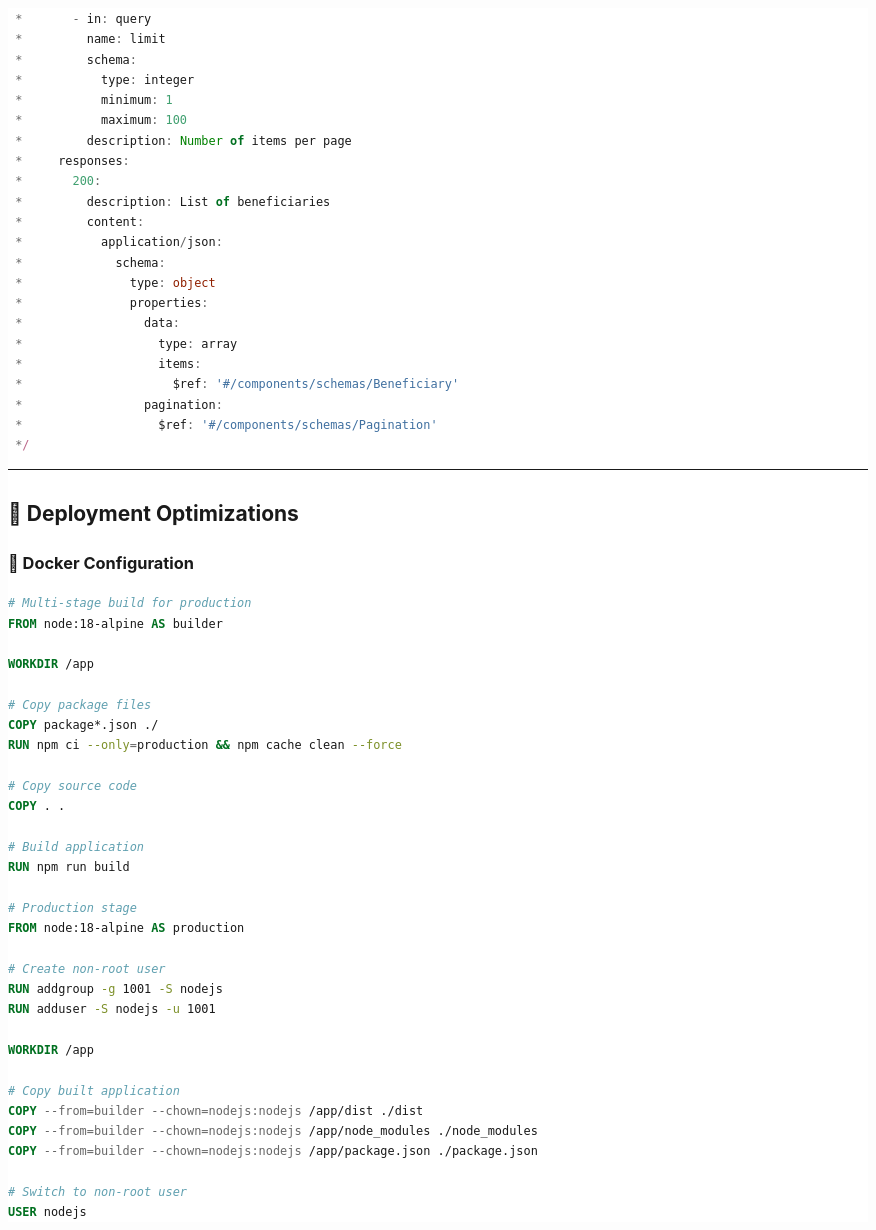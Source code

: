 ```typescript
 *       - in: query
 *         name: limit
 *         schema:
 *           type: integer
 *           minimum: 1
 *           maximum: 100
 *         description: Number of items per page
 *     responses:
 *       200:
 *         description: List of beneficiaries
 *         content:
 *           application/json:
 *             schema:
 *               type: object
 *               properties:
 *                 data:
 *                   type: array
 *                   items:
 *                     $ref: '#/components/schemas/Beneficiary'
 *                 pagination:
 *                   $ref: '#/components/schemas/Pagination'
 */
```

---

## 🚀 Deployment Optimizations

### 🐳 Docker Configuration

```dockerfile
# Multi-stage build for production
FROM node:18-alpine AS builder

WORKDIR /app

# Copy package files
COPY package*.json ./
RUN npm ci --only=production && npm cache clean --force

# Copy source code
COPY . .

# Build application
RUN npm run build

# Production stage
FROM node:18-alpine AS production

# Create non-root user
RUN addgroup -g 1001 -S nodejs
RUN adduser -S nodejs -u 1001

WORKDIR /app

# Copy built application
COPY --from=builder --chown=nodejs:nodejs /app/dist ./dist
COPY --from=builder --chown=nodejs:nodejs /app/node_modules ./node_modules
COPY --from=builder --chown=nodejs:nodejs /app/package.json ./package.json

# Switch to non-root user
USER nodejs

```